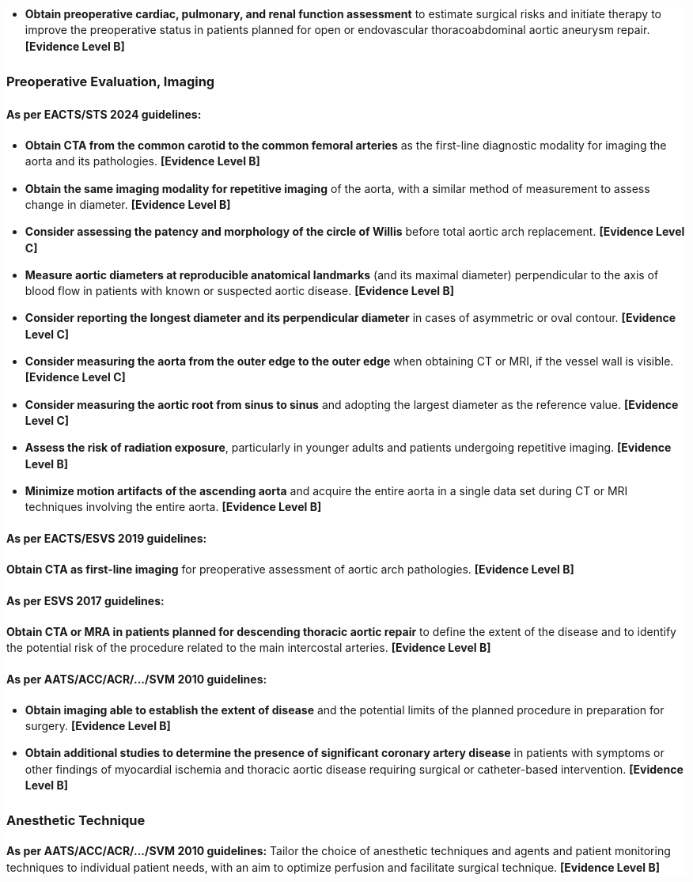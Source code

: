 - **Obtain preoperative cardiac, pulmonary, and renal function assessment** to estimate surgical risks and initiate therapy to improve the preoperative status in patients planned for open or endovascular thoracoabdominal aortic aneurysm repair. **[Evidence Level B]**

### Preoperative Evaluation, Imaging

#### As per EACTS/STS 2024 guidelines:
- **Obtain CTA from the common carotid to the common femoral arteries** as the first-line diagnostic modality for imaging the aorta and its pathologies. **[Evidence Level B]**

- **Obtain the same imaging modality for repetitive imaging** of the aorta, with a similar method of measurement to assess change in diameter. **[Evidence Level B]**

- **Consider assessing the patency and morphology of the circle of Willis** before total aortic arch replacement. **[Evidence Level C]**

- **Measure aortic diameters at reproducible anatomical landmarks** (and its maximal diameter) perpendicular to the axis of blood flow in patients with known or suspected aortic disease. **[Evidence Level B]**

- **Consider reporting the longest diameter and its perpendicular diameter** in cases of asymmetric or oval contour. **[Evidence Level C]**

- **Consider measuring the aorta from the outer edge to the outer edge** when obtaining CT or MRI, if the vessel wall is visible. **[Evidence Level C]**

- **Consider measuring the aortic root from sinus to sinus** and adopting the largest diameter as the reference value. **[Evidence Level C]**

- **Assess the risk of radiation exposure**, particularly in younger adults and patients undergoing repetitive imaging. **[Evidence Level B]**

- **Minimize motion artifacts of the ascending aorta** and acquire the entire aorta in a single data set during CT or MRI techniques involving the entire aorta. **[Evidence Level B]**

#### As per EACTS/ESVS 2019 guidelines:
**Obtain CTA as first-line imaging** for preoperative assessment of aortic arch pathologies. **[Evidence Level B]**

#### As per ESVS 2017 guidelines:
**Obtain CTA or MRA in patients planned for descending thoracic aortic repair** to define the extent of the disease and to identify the potential risk of the procedure related to the main intercostal arteries. **[Evidence Level B]**

#### As per AATS/ACC/ACR/.../SVM 2010 guidelines:
- **Obtain imaging able to establish the extent of disease** and the potential limits of the planned procedure in preparation for surgery. **[Evidence Level B]**

- **Obtain additional studies to determine the presence of significant coronary artery disease** in patients with symptoms or other findings of myocardial ischemia and thoracic aortic disease requiring surgical or catheter-based intervention. **[Evidence Level B]**

### Anesthetic Technique
**As per AATS/ACC/ACR/.../SVM 2010 guidelines:** Tailor the choice of anesthetic techniques and agents and patient monitoring techniques to individual patient needs, with an aim to optimize perfusion and facilitate surgical technique. **[Evidence Level B]**
